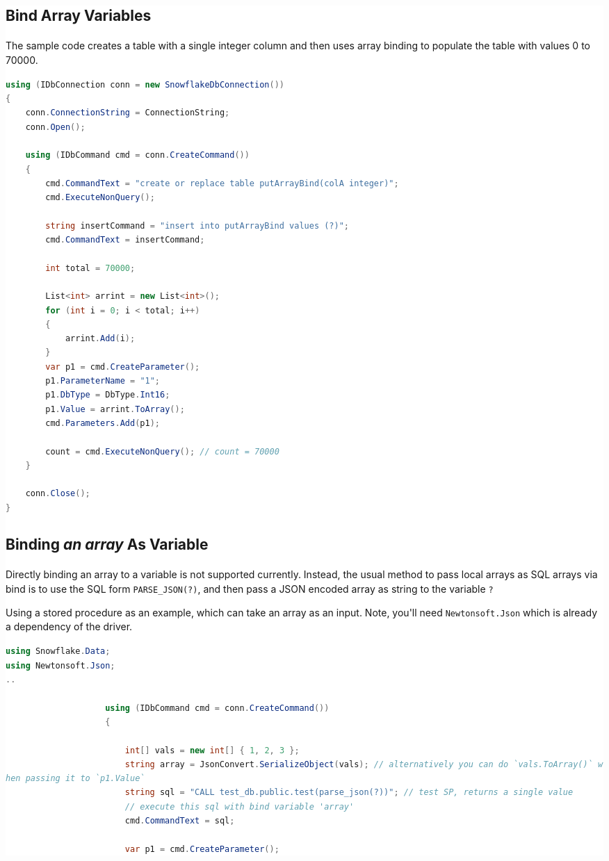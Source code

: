 ## Bind Array Variables

The sample code creates a table with a single integer column and then uses array binding to populate the table with values 0 to 70000.

```cs
using (IDbConnection conn = new SnowflakeDbConnection())
{
	conn.ConnectionString = ConnectionString;
	conn.Open();

	using (IDbCommand cmd = conn.CreateCommand())
	{
		cmd.CommandText = "create or replace table putArrayBind(colA integer)";
		cmd.ExecuteNonQuery();

		string insertCommand = "insert into putArrayBind values (?)";
		cmd.CommandText = insertCommand;

		int total = 70000;

		List<int> arrint = new List<int>();
		for (int i = 0; i < total; i++)
		{
			arrint.Add(i);
		}
		var p1 = cmd.CreateParameter();
		p1.ParameterName = "1";
		p1.DbType = DbType.Int16;
		p1.Value = arrint.ToArray();
		cmd.Parameters.Add(p1);

		count = cmd.ExecuteNonQuery(); // count = 70000
	}

	conn.Close();
}
```

Binding _an array_ As Variable
------------------------------

Directly binding an array to a variable is not supported currently. Instead, the usual method to pass local arrays as SQL arrays via bind is to use the SQL form `PARSE_JSON(?)`, and then pass a JSON encoded array as string to the variable `?`

Using a stored procedure as an example, which can take an array as an input. Note, you'll need `Newtonsoft.Json` which is already a dependency of the driver.
```cs
using Snowflake.Data;
using Newtonsoft.Json;
..

                    using (IDbCommand cmd = conn.CreateCommand())
                    {

                        int[] vals = new int[] { 1, 2, 3 };
                        string array = JsonConvert.SerializeObject(vals); // alternatively you can do `vals.ToArray()` when passing it to `p1.Value`
                        string sql = "CALL test_db.public.test(parse_json(?))"; // test SP, returns a single value
                        // execute this sql with bind variable 'array'
                        cmd.CommandText = sql;

                        var p1 = cmd.CreateParameter();
```
